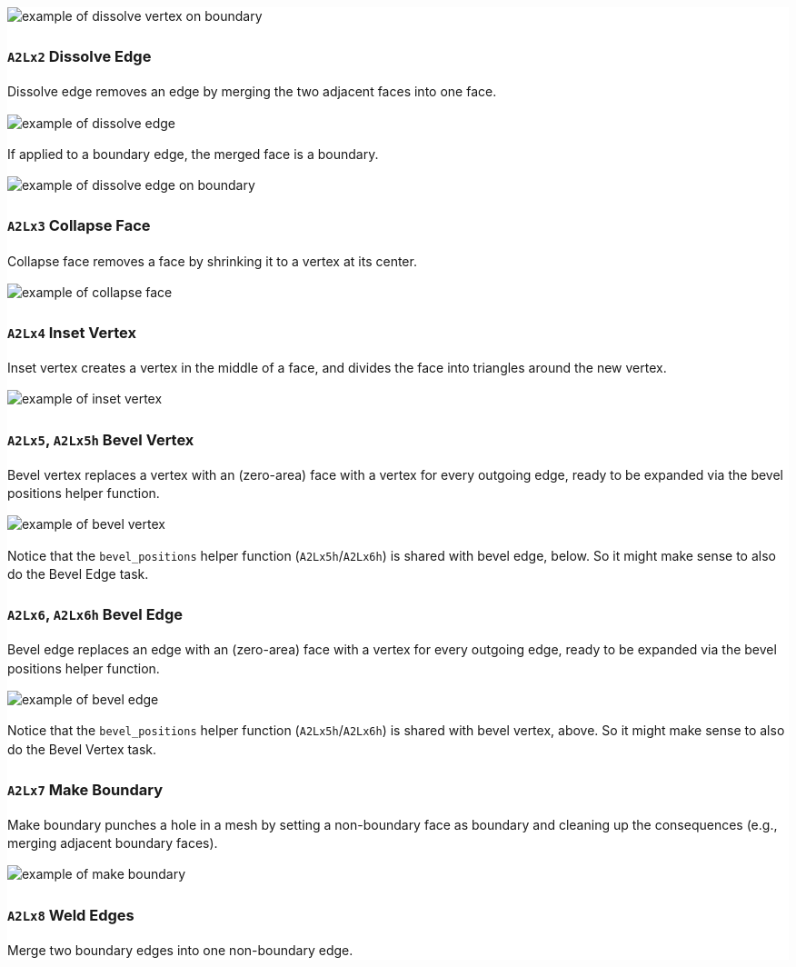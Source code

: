 <img src="A2/figures/local-dissolve-vertex-boundary.png" width="512" alt="example of dissolve vertex on boundary">

### `A2Lx2` Dissolve Edge
Dissolve edge removes an edge by merging the two adjacent faces into one face.

<img src="A2/figures/local-dissolve-edge.png" width="512" alt="example of dissolve edge">

If applied to a boundary edge, the merged face is a boundary.

<img src="A2/figures/local-dissolve-edge-boundary.png" width="512" alt="example of dissolve edge on boundary">

### `A2Lx3` Collapse Face
Collapse face removes a face by shrinking it to a vertex at its center.

<img src="A2/figures/local-collapse-face.png" width="512" alt="example of collapse face">

### `A2Lx4` Inset Vertex
Inset vertex creates a vertex in the middle of a face, and divides the face into triangles around the new vertex.

<img src="A2/figures/local-inset-vertex.png" width="512" alt="example of inset vertex">

### `A2Lx5`, `A2Lx5h` Bevel Vertex
Bevel vertex replaces a vertex with an (zero-area) face with a vertex for every outgoing edge, ready to be expanded via the bevel positions helper function.

<img src="A2/figures/local-bevel-vertex.png" width="512" alt="example of bevel vertex">

Notice that the `bevel_positions` helper function (`A2Lx5h`/`A2Lx6h`) is shared with bevel edge, below. So it might make sense to also do the Bevel Edge task.

### `A2Lx6`, `A2Lx6h` Bevel Edge
Bevel edge replaces an edge with an (zero-area) face with a vertex for every outgoing edge, ready to be expanded via the bevel positions helper function.

<img src="A2/figures/local-bevel-edge.png" width="512" alt="example of bevel edge">

Notice that the `bevel_positions` helper function (`A2Lx5h`/`A2Lx6h`) is shared with bevel vertex, above. So it might make sense to also do the Bevel Vertex task.

### `A2Lx7` Make Boundary
Make boundary punches a hole in a mesh by setting a non-boundary face as boundary and cleaning up the consequences (e.g., merging adjacent boundary faces).

<img src="A2/figures/local-make-boundary.png" width="512" alt="example of make boundary">

### `A2Lx8` Weld Edges
Merge two boundary edges into one non-boundary edge.
